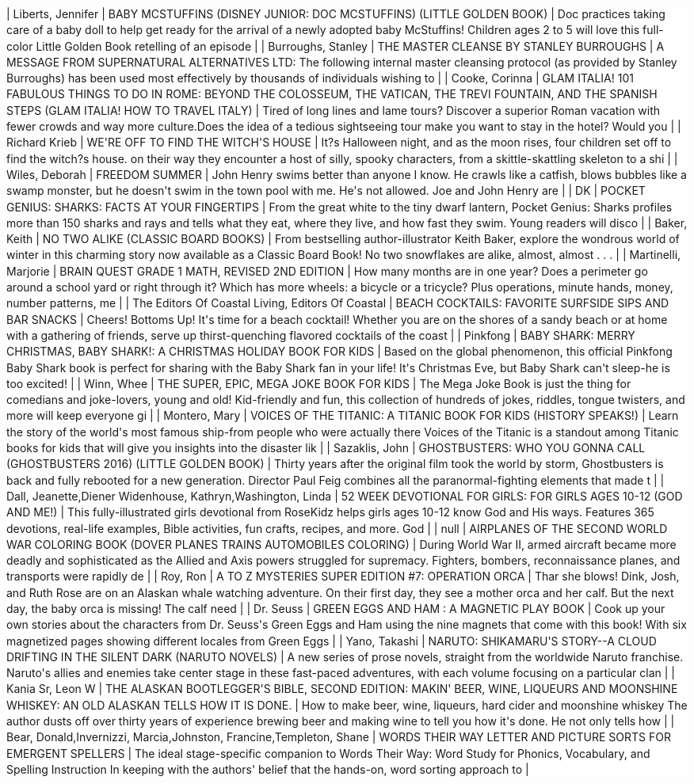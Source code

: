 | Liberts, Jennifer | BABY MCSTUFFINS (DISNEY JUNIOR: DOC MCSTUFFINS) (LITTLE GOLDEN BOOK) | Doc practices taking care of a baby doll to help get ready for the arrival of a newly adopted baby McStuffins! Children ages 2 to 5 will love this full-color Little Golden Book retelling of an episode |
| Burroughs, Stanley | THE MASTER CLEANSE BY STANLEY BURROUGHS | A MESSAGE FROM SUPERNATURAL ALTERNATIVES LTD: The following internal master cleansing protocol (as provided by Stanley Burroughs) has been used most effectively by thousands of individuals wishing to  |
| Cooke, Corinna | GLAM ITALIA! 101 FABULOUS THINGS TO DO IN ROME: BEYOND THE COLOSSEUM, THE VATICAN, THE TREVI FOUNTAIN, AND THE SPANISH STEPS (GLAM ITALIA! HOW TO TRAVEL ITALY) | Tired of long lines and lame tours? Discover a superior Roman vacation with fewer crowds and way more culture.Does the idea of a tedious sightseeing tour make you want to stay in the hotel? Would you  |
| Richard Krieb | WE'RE OFF TO FIND THE WITCH'S HOUSE | It?s Halloween night, and as the moon rises, four children set off to find the witch?s house. on their way they encounter a host of silly, spooky characters, from a skittle-skattling skeleton to a shi |
| Wiles, Deborah | FREEDOM SUMMER | John Henry swims better than anyone I know.  He crawls like a catfish,  blows bubbles like a swamp monster,  but he doesn't swim in the town pool with me.  He's not allowed.    Joe and John Henry are  |
| DK | POCKET GENIUS: SHARKS: FACTS AT YOUR FINGERTIPS |  From the great white to the tiny dwarf lantern, Pocket Genius: Sharks profiles more than 150 sharks and rays and tells what they eat, where they live, and how fast they swim. Young readers will disco |
| Baker, Keith | NO TWO ALIKE (CLASSIC BOARD BOOKS) | From bestselling author-illustrator Keith Baker, explore the wondrous world of winter in this charming story now available as a Classic Board Book!  No two snowflakes are alike,  almost, almost . . .  |
| Martinelli, Marjorie | BRAIN QUEST GRADE 1 MATH, REVISED 2ND EDITION | How many months are in one year? Does a perimeter go around a school yard or right through it? Which has more wheels: a bicycle or a tricycle? Plus operations, minute hands, money, number patterns, me |
| The Editors Of Coastal Living, Editors Of Coastal | BEACH COCKTAILS: FAVORITE SURFSIDE SIPS AND BAR SNACKS | Cheers!  Bottoms Up!  It's time for a beach cocktail!  Whether you are on the shores of a sandy beach or at home with a gathering of friends, serve up thirst-quenching flavored cocktails of the coast  |
| Pinkfong | BABY SHARK: MERRY CHRISTMAS, BABY SHARK!: A CHRISTMAS HOLIDAY BOOK FOR KIDS |  Based on the global phenomenon, this official Pinkfong Baby Shark book is perfect for sharing with the Baby Shark fan in your life!  It's Christmas Eve, but Baby Shark can't sleep-he is too excited!  |
| Winn, Whee | THE SUPER, EPIC, MEGA JOKE BOOK FOR KIDS |  The Mega Joke Book is just the thing for comedians and joke-lovers, young and old! Kid-friendly and fun, this collection of hundreds of jokes, riddles, tongue twisters, and more will keep everyone gi |
| Montero, Mary | VOICES OF THE TITANIC: A TITANIC BOOK FOR KIDS (HISTORY SPEAKS!) |  Learn the story of the world's most famous ship-from people who were actually there  Voices of the Titanic is a standout among Titanic books for kids that will give you insights into the disaster lik |
| Sazaklis, John | GHOSTBUSTERS: WHO YOU GONNA CALL (GHOSTBUSTERS 2016) (LITTLE GOLDEN BOOK) | Thirty years after the original film took the world by storm, Ghostbusters is back and fully rebooted for a new generation. Director Paul Feig combines all the paranormal-fighting elements that made t |
| Dall, Jeanette,Diener Widenhouse, Kathryn,Washington, Linda | 52 WEEK DEVOTIONAL FOR GIRLS: FOR GIRLS AGES 10-12 (GOD AND ME!) |   This fully-illustrated girls devotional from RoseKidz helps girls ages 10-12 know God and His ways. Features 365 devotions, real-life examples, Bible activities, fun crafts, recipes, and more.   God |
| null | AIRPLANES OF THE SECOND WORLD WAR COLORING BOOK (DOVER PLANES TRAINS AUTOMOBILES COLORING) | During World War II, armed aircraft became more deadly and sophisticated as the Allied and Axis powers struggled for supremacy. Fighters, bombers, reconnaissance planes, and transports were rapidly de |
| Roy, Ron | A TO Z MYSTERIES SUPER EDITION #7: OPERATION ORCA | Thar she blows! Dink, Josh, and Ruth Rose are on an Alaskan whale watching adventure. On their first day, they see a mother orca and her calf. But the next day, the baby orca is missing! The calf need |
| Dr. Seuss | GREEN EGGS AND HAM : A MAGNETIC PLAY BOOK | Cook up your own stories about the characters from Dr. Seuss's Green Eggs and Ham using the nine magnets that come with this book!  With six magnetized pages showing different locales from Green Eggs  |
| Yano, Takashi | NARUTO: SHIKAMARU'S STORY--A CLOUD DRIFTING IN THE SILENT DARK (NARUTO NOVELS) | A new series of prose novels, straight from the worldwide Naruto franchise. Naruto's allies and enemies take center stage in these fast-paced adventures, with each volume focusing on a particular clan |
| Kania Sr, Leon W | THE ALASKAN BOOTLEGGER'S BIBLE, SECOND EDITION: MAKIN' BEER, WINE, LIQUEURS AND MOONSHINE WHISKEY: AN OLD ALASKAN TELLS HOW IT IS DONE. |  How to make beer, wine, liqueurs, hard cider and moonshine whiskey  The author dusts off over thirty years of experience brewing beer and making wine to tell you how it's done. He not only tells how  |
| Bear, Donald,Invernizzi, Marcia,Johnston, Francine,Templeton, Shane | WORDS THEIR WAY LETTER AND PICTURE SORTS FOR EMERGENT SPELLERS | The ideal stage-specific companion to  Words Their Way: Word Study for Phonics, Vocabulary, and Spelling Instruction    In keeping with the authors' belief that the hands-on, word sorting approach to  |